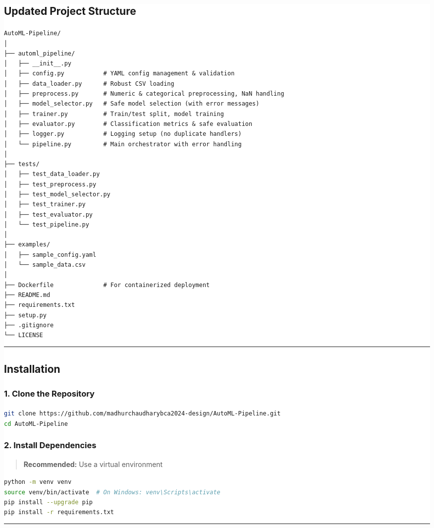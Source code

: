 ## Updated Project Structure

```
AutoML-Pipeline/
│
├── automl_pipeline/
│   ├── __init__.py
│   ├── config.py           # YAML config management & validation
│   ├── data_loader.py      # Robust CSV loading
│   ├── preprocess.py       # Numeric & categorical preprocessing, NaN handling
│   ├── model_selector.py   # Safe model selection (with error messages)
│   ├── trainer.py          # Train/test split, model training
│   ├── evaluator.py        # Classification metrics & safe evaluation
│   ├── logger.py           # Logging setup (no duplicate handlers)
│   └── pipeline.py         # Main orchestrator with error handling
│
├── tests/
│   ├── test_data_loader.py
│   ├── test_preprocess.py
│   ├── test_model_selector.py
│   ├── test_trainer.py
│   ├── test_evaluator.py
│   └── test_pipeline.py
│
├── examples/
│   ├── sample_config.yaml
│   └── sample_data.csv
│
├── Dockerfile              # For containerized deployment
├── README.md
├── requirements.txt
├── setup.py
├── .gitignore
└── LICENSE
```

---

## Installation

### 1. Clone the Repository

```bash
git clone https://github.com/madhurchaudharybca2024-design/AutoML-Pipeline.git
cd AutoML-Pipeline
```

### 2. Install Dependencies

> **Recommended:** Use a virtual environment

```bash
python -m venv venv
source venv/bin/activate  # On Windows: venv\Scripts\activate
pip install --upgrade pip
pip install -r requirements.txt
```

---